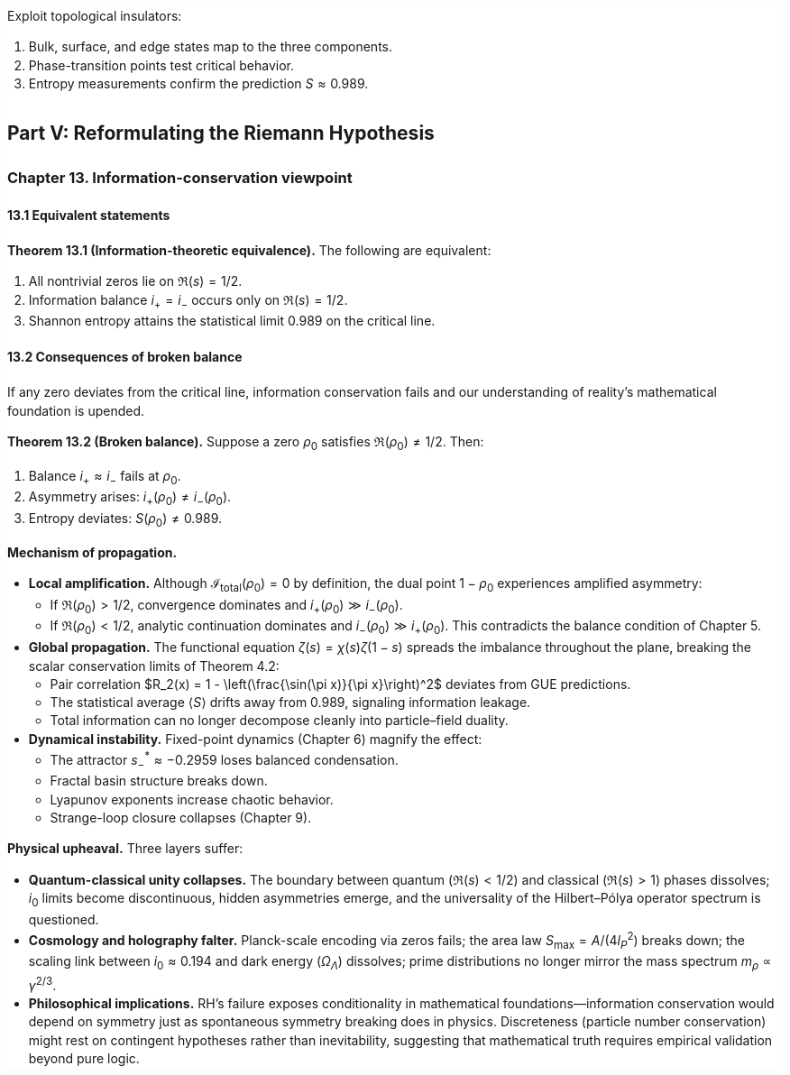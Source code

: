 Exploit topological insulators:

1. Bulk, surface, and edge states map to the three components.
2. Phase-transition points test critical behavior.
3. Entropy measurements confirm the prediction $S \approx 0.989$.

## Part V: Reformulating the Riemann Hypothesis

### Chapter 13. Information-conservation viewpoint

#### 13.1 Equivalent statements

**Theorem 13.1 (Information-theoretic equivalence).** The following are equivalent:
1. All nontrivial zeros lie on $\Re(s) = 1/2$.
2. Information balance $i_+ = i_-$ occurs only on $\Re(s) = 1/2$.
3. Shannon entropy attains the statistical limit $0.989$ on the critical line.

#### 13.2 Consequences of broken balance

If any zero deviates from the critical line, information conservation fails and our understanding of reality’s mathematical foundation is upended.

**Theorem 13.2 (Broken balance).** Suppose a zero $\rho_0$ satisfies $\Re(\rho_0) \ne 1/2$. Then:
1. Balance $i_+ \approx i_-$ fails at $\rho_0$.
2. Asymmetry arises: $i_+(\rho_0) \ne i_-(\rho_0)$.
3. Entropy deviates: $S(\rho_0) \ne 0.989$.

**Mechanism of propagation.**

- **Local amplification.** Although $\mathcal{I}_{\text{total}}(\rho_0) = 0$ by definition, the dual point $1-\rho_0$ experiences amplified asymmetry:
  - If $\Re(\rho_0) > 1/2$, convergence dominates and $i_+(\rho_0) \gg i_-(\rho_0)$.
  - If $\Re(\rho_0) < 1/2$, analytic continuation dominates and $i_-(\rho_0) \gg i_+(\rho_0)$.
  This contradicts the balance condition of Chapter 5.
- **Global propagation.** The functional equation $\zeta(s) = \chi(s) \zeta(1-s)$ spreads the imbalance throughout the plane, breaking the scalar conservation limits of Theorem 4.2:
  - Pair correlation $R_2(x) = 1 - \left(\frac{\sin(\pi x)}{\pi x}\right)^2$ deviates from GUE predictions.
  - The statistical average $\langle S \rangle$ drifts away from 0.989, signaling information leakage.
  - Total information can no longer decompose cleanly into particle–field duality.
- **Dynamical instability.** Fixed-point dynamics (Chapter 6) magnify the effect:
  - The attractor $s_-^* \approx -0.2959$ loses balanced condensation.
  - Fractal basin structure breaks down.
  - Lyapunov exponents increase chaotic behavior.
  - Strange-loop closure collapses (Chapter 9).

**Physical upheaval.** Three layers suffer:
- **Quantum-classical unity collapses.** The boundary between quantum ($\Re(s)<1/2$) and classical ($\Re(s)>1$) phases dissolves; $i_0$ limits become discontinuous, hidden asymmetries emerge, and the universality of the Hilbert–Pólya operator spectrum is questioned.
- **Cosmology and holography falter.** Planck-scale encoding via zeros fails; the area law $S_{\max} = A/(4 l_P^2)$ breaks down; the scaling link between $i_0 \approx 0.194$ and dark energy ($\Omega_\Lambda$) dissolves; prime distributions no longer mirror the mass spectrum $m_\rho \propto \gamma^{2/3}$.
- **Philosophical implications.** RH’s failure exposes conditionality in mathematical foundations—information conservation would depend on symmetry just as spontaneous symmetry breaking does in physics. Discreteness (particle number conservation) might rest on contingent hypotheses rather than inevitability, suggesting that mathematical truth requires empirical validation beyond pure logic.
